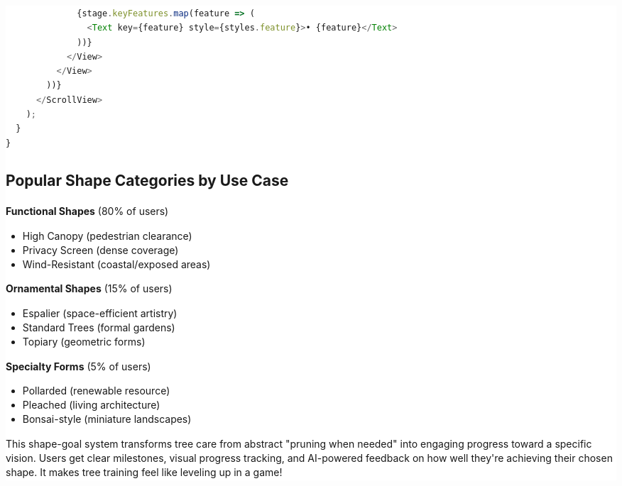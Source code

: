 ```javascript
              {stage.keyFeatures.map(feature => (
                <Text key={feature} style={styles.feature}>• {feature}</Text>
              ))}
            </View>
          </View>
        ))}
      </ScrollView>
    );
  }
}
```

## Popular Shape Categories by Use Case

**Functional Shapes** (80% of users)
- High Canopy (pedestrian clearance)
- Privacy Screen (dense coverage)
- Wind-Resistant (coastal/exposed areas)

**Ornamental Shapes** (15% of users)
- Espalier (space-efficient artistry)
- Standard Trees (formal gardens)
- Topiary (geometric forms)

**Specialty Forms** (5% of users)
- Pollarded (renewable resource)
- Pleached (living architecture)
- Bonsai-style (miniature landscapes)

This shape-goal system transforms tree care from abstract "pruning when needed" into engaging progress toward a specific vision. Users get clear milestones, visual progress tracking, and AI-powered feedback on how well they're achieving their chosen shape. It makes tree training feel like leveling up in a game!